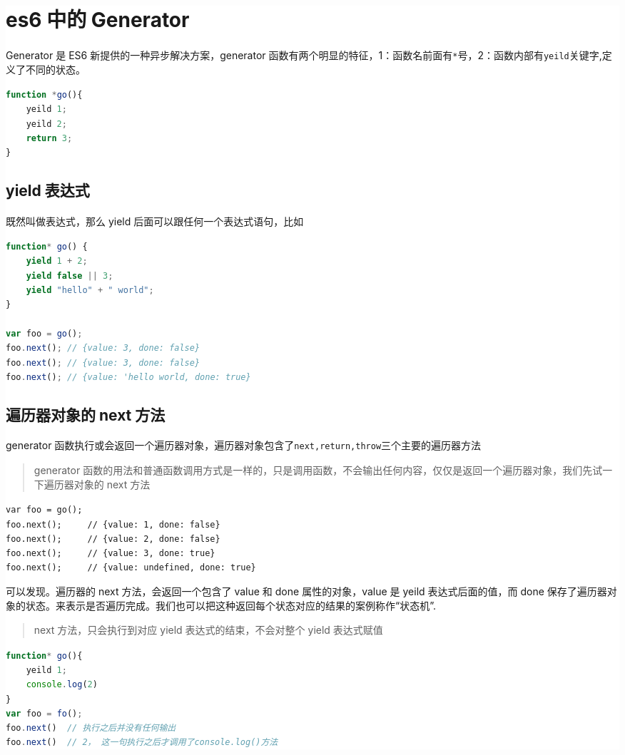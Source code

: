 # es6 中的 Generator

Generator 是 ES6 新提供的一种异步解决方案，generator 函数有两个明显的特征，1：函数名前面有`*`号，2：函数内部有`yeild`关键字,定义了不同的状态。

```js
function *go(){
	yeild 1;
	yeild 2;
	return 3;
}
```

## yield 表达式

既然叫做表达式，那么 yield 后面可以跟任何一个表达式语句，比如

```js
function* go() {
    yield 1 + 2;
    yield false || 3;
    yield "hello" + " world";
}

var foo = go();
foo.next(); // {value: 3, done: false}
foo.next(); // {value: 3, done: false}
foo.next(); // {value: 'hello world, done: true}
```

## 遍历器对象的 next 方法

generator 函数执行或会返回一个遍历器对象，遍历器对象包含了`next,return,throw`三个主要的遍历器方法

> generator 函数的用法和普通函数调用方式是一样的，只是调用函数，不会输出任何内容，仅仅是返回一个遍历器对象，我们先试一下遍历器对象的 next 方法

```
var foo = go();
foo.next(); 	// {value: 1, done: false}
foo.next(); 	// {value: 2, done: false}
foo.next(); 	// {value: 3, done: true}
foo.next(); 	// {value: undefined, done: true}
```

可以发现。遍历器的 next 方法，会返回一个包含了 value 和 done 属性的对象，value 是 yeild 表达式后面的值，而 done 保存了遍历器对象的状态。来表示是否遍历完成。我们也可以把这种返回每个状态对应的结果的案例称作“状态机”.

> next 方法，只会执行到对应 yield 表达式的结束，不会对整个 yield 表达式赋值

```js
function* go(){
	yeild 1;
	console.log(2)
}
var foo = fo();
foo.next()  // 执行之后并没有任何输出
foo.next()  // 2， 这一句执行之后才调用了console.log()方法
```
